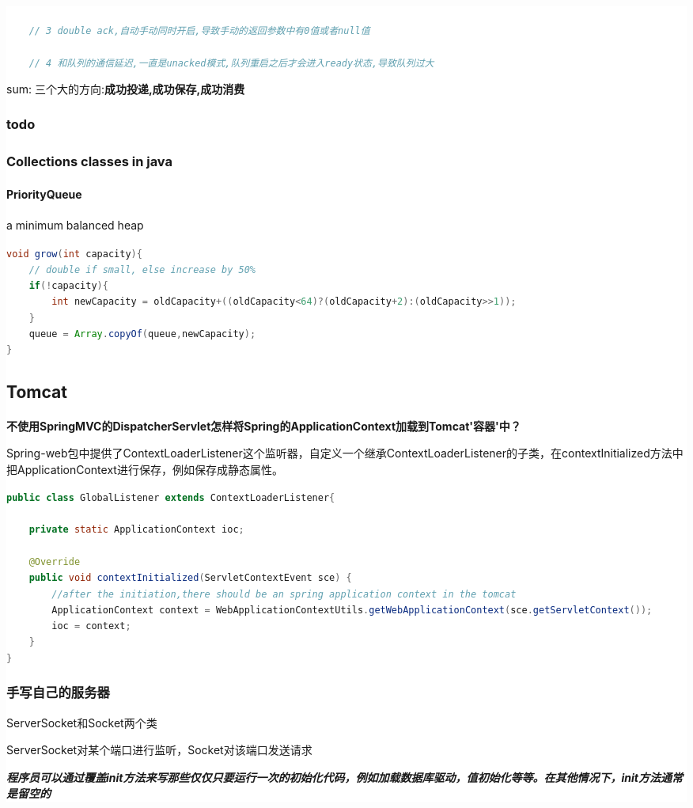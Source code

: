 ```java

    // 3 double ack,自动手动同时开启,导致手动的返回参数中有0值或者null值

    // 4 和队列的通信延迟,一直是unacked模式,队列重启之后才会进入ready状态,导致队列过大
```

sum: 三个大的方向:**成功投递,成功保存,成功消费**
### todo
### Collections classes in java

#### PriorityQueue

a minimum balanced heap

```java
void grow(int capacity){
    // double if small, else increase by 50%
    if(!capacity){
        int newCapacity = oldCapacity+((oldCapacity<64)?(oldCapacity+2):(oldCapacity>>1));
    }
    queue = Array.copyOf(queue,newCapacity);
}
```
## Tomcat

**不使用SpringMVC的DispatcherServlet怎样将Spring的ApplicationContext加载到Tomcat'容器'中？**

Spring-web包中提供了ContextLoaderListener这个监听器，自定义一个继承ContextLoaderListener的子类，在contextInitialized方法中把ApplicationContext进行保存，例如保存成静态属性。

```java
public class GlobalListener extends ContextLoaderListener{

    private static ApplicationContext ioc;

    @Override
    public void contextInitialized(ServletContextEvent sce) {
        //after the initiation,there should be an spring application context in the tomcat
        ApplicationContext context = WebApplicationContextUtils.getWebApplicationContext(sce.getServletContext());
        ioc = context;
    }
}
```

### 手写自己的服务器

ServerSocket和Socket两个类

ServerSocket对某个端口进行监听，Socket对该端口发送请求

***程序员可以通过覆盖init方法来写那些仅仅只要运行一次的初始化代码，例如加载数据库驱动，值初始化等等。在其他情况下，init方法通常是留空的***
